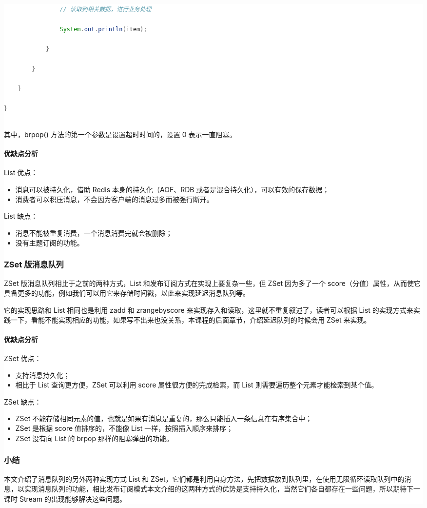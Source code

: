 ```java
                // 读取到相关数据，进行业务处理

                System.out.println(item);

            }

        }

    }

}



```

其中，brpop() 方法的第一个参数是设置超时时间的，设置 0 表示一直阻塞。

#### **优缺点分析**

List 优点：

* 消息可以被持久化，借助 Redis 本身的持久化（AOF、RDB 或者是混合持久化），可以有效的保存数据；
* 消费者可以积压消息，不会因为客户端的消息过多而被强行断开。

List 缺点：

* 消息不能被重复消费，一个消息消费完就会被删除；
* 没有主题订阅的功能。

### ZSet 版消息队列

ZSet 版消息队列相比于之前的两种方式，List 和发布订阅方式在实现上要复杂一些，但 ZSet 因为多了一个 score（分值）属性，从而使它具备更多的功能，例如我们可以用它来存储时间戳，以此来实现延迟消息队列等。

它的实现思路和 List 相同也是利用 zadd 和 zrangebyscore 来实现存入和读取，这里就不重复叙述了，读者可以根据 List 的实现方式来实践一下，看能不能实现相应的功能，如果写不出来也没关系，本课程的后面章节，介绍延迟队列的时候会用 ZSet 来实现。

#### **优缺点分析**

ZSet 优点：

* 支持消息持久化；
* 相比于 List 查询更方便，ZSet 可以利用 score 属性很方便的完成检索，而 List 则需要遍历整个元素才能检索到某个值。

ZSet 缺点：

* ZSet 不能存储相同元素的值，也就是如果有消息是重复的，那么只能插入一条信息在有序集合中；
* ZSet 是根据 score 值排序的，不能像 List 一样，按照插入顺序来排序；
* ZSet 没有向 List 的 brpop 那样的阻塞弹出的功能。

### 小结

本文介绍了消息队列的另外两种实现方式 List 和 ZSet，它们都是利用自身方法，先把数据放到队列里，在使用无限循环读取队列中的消息，以实现消息队列的功能，相比发布订阅模式本文介绍的这两种方式的优势是支持持久化，当然它们各自都存在一些问题，所以期待下一课时 Stream 的出现能够解决这些问题。
